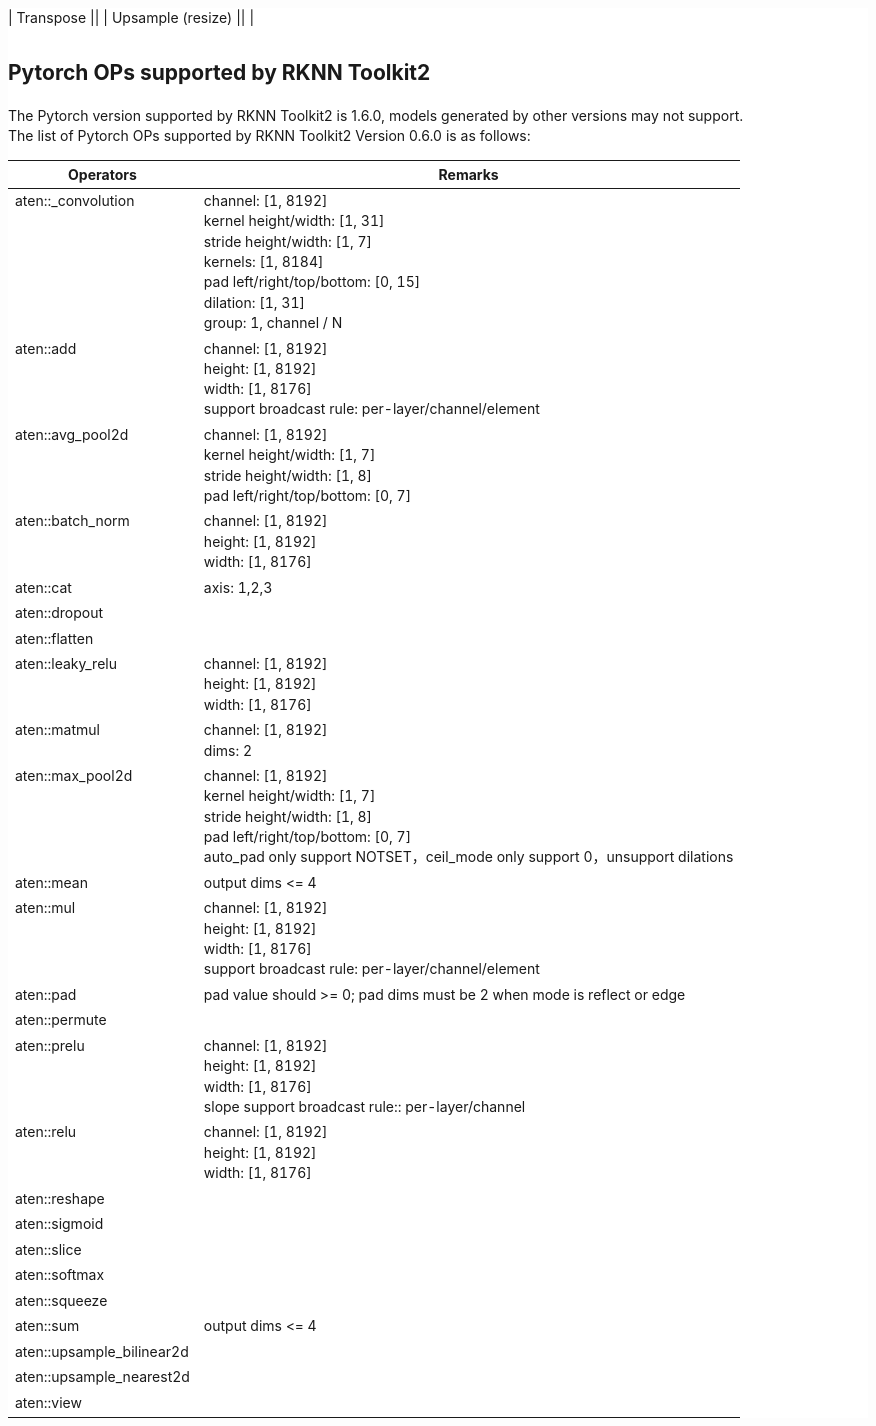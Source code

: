| Transpose                     ||
| Upsample (resize)             ||                                            |

## Pytorch OPs supported by RKNN Toolkit2

The Pytorch version supported by RKNN Toolkit2 is 1.6.0, models generated by other versions may not support.  
The list of Pytorch OPs supported by RKNN Toolkit2 Version 0.6.0 is as follows:

| **Operators**             | **Remarks** |
| ------------------------- | ----------- |
| aten::_convolution        |channel: [1, 8192]<br />kernel height/width: [1, 31]<br />stride height/width: [1, 7]<br />kernels: [1, 8184]<br />pad left/right/top/bottom: [0, 15]<br />dilation: [1, 31]<br />group: 1, channel / N|
| aten::add                 |channel: [1, 8192]<br />height: [1, 8192]<br />width: [1, 8176]<br />support broadcast rule: per-layer/channel/element |
| aten::avg_pool2d          |channel: [1, 8192]<br />kernel height/width: [1, 7]<br />stride height/width: [1, 8]<br />pad left/right/top/bottom: [0, 7]|
| aten::batch_norm          |channel: [1, 8192]<br />height: [1, 8192]<br />width: [1, 8176]|
| aten::cat                 |axis: 1,2,3|
| aten::dropout             ||
| aten::flatten             ||
| aten::leaky_relu          |channel: [1, 8192]<br />height: [1, 8192]<br />width: [1, 8176]|
| aten::matmul              |channel: [1, 8192]<br />dims: 2|
| aten::max_pool2d          |channel: [1, 8192]<br />kernel height/width: [1, 7]<br />stride height/width: [1, 8]<br />pad left/right/top/bottom: [0, 7]<br />auto_pad only support NOTSET，ceil_mode only support 0，unsupport dilations|
| aten::mean                |output dims <= 4|
| aten::mul                 |channel: [1, 8192]<br />height: [1, 8192]<br />width: [1, 8176]<br />support broadcast rule: per-layer/channel/element |
| aten::pad                 |pad value should >= 0; pad dims must be 2 when mode is reflect or edge|
| aten::permute             ||
| aten::prelu               |channel: [1, 8192]<br />height: [1, 8192]<br />width: [1, 8176]<br />slope support broadcast rule:: per-layer/channel|
| aten::relu                |channel: [1, 8192]<br />height: [1, 8192]<br />width: [1, 8176]|
| aten::reshape             ||
| aten::sigmoid             ||
| aten::slice               ||
| aten::softmax             ||
| aten::squeeze             ||
| aten::sum                 |output dims <= 4|
| aten::upsample_bilinear2d ||
| aten::upsample_nearest2d  ||
| aten::view                ||

